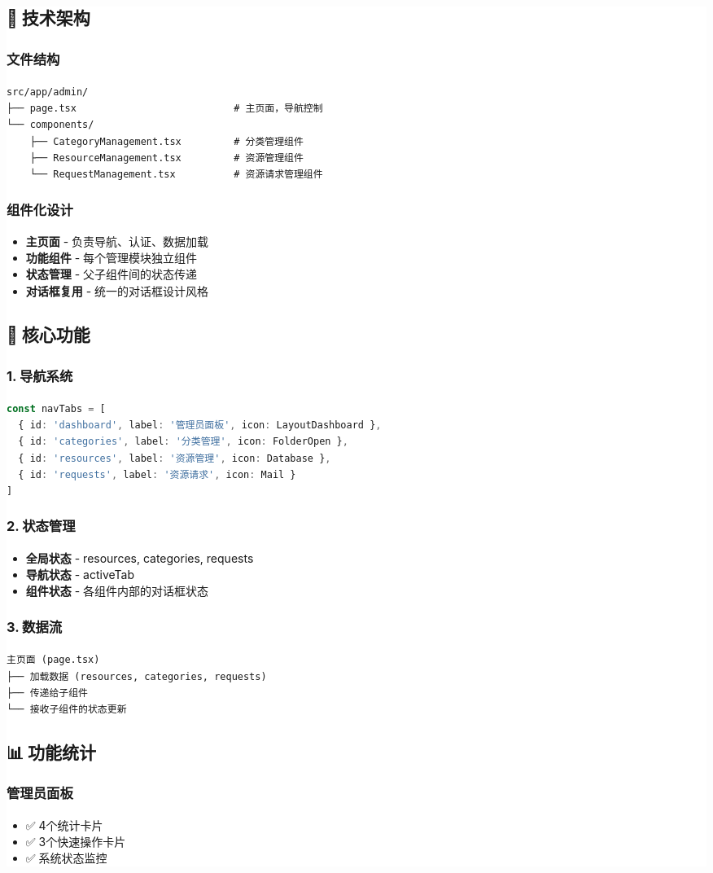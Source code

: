 ## 🔧 技术架构

### 文件结构
```
src/app/admin/
├── page.tsx                           # 主页面，导航控制
└── components/
    ├── CategoryManagement.tsx         # 分类管理组件
    ├── ResourceManagement.tsx         # 资源管理组件
    └── RequestManagement.tsx          # 资源请求管理组件
```

### 组件化设计
- **主页面** - 负责导航、认证、数据加载
- **功能组件** - 每个管理模块独立组件
- **状态管理** - 父子组件间的状态传递
- **对话框复用** - 统一的对话框设计风格

## 🚀 核心功能

### 1. 导航系统
```typescript
const navTabs = [
  { id: 'dashboard', label: '管理员面板', icon: LayoutDashboard },
  { id: 'categories', label: '分类管理', icon: FolderOpen },
  { id: 'resources', label: '资源管理', icon: Database },
  { id: 'requests', label: '资源请求', icon: Mail }
]
```

### 2. 状态管理
- **全局状态** - resources, categories, requests
- **导航状态** - activeTab
- **组件状态** - 各组件内部的对话框状态

### 3. 数据流
```
主页面 (page.tsx)
├── 加载数据 (resources, categories, requests)
├── 传递给子组件
└── 接收子组件的状态更新
```

## 📊 功能统计

### 管理员面板
- ✅ 4个统计卡片
- ✅ 3个快速操作卡片
- ✅ 系统状态监控
